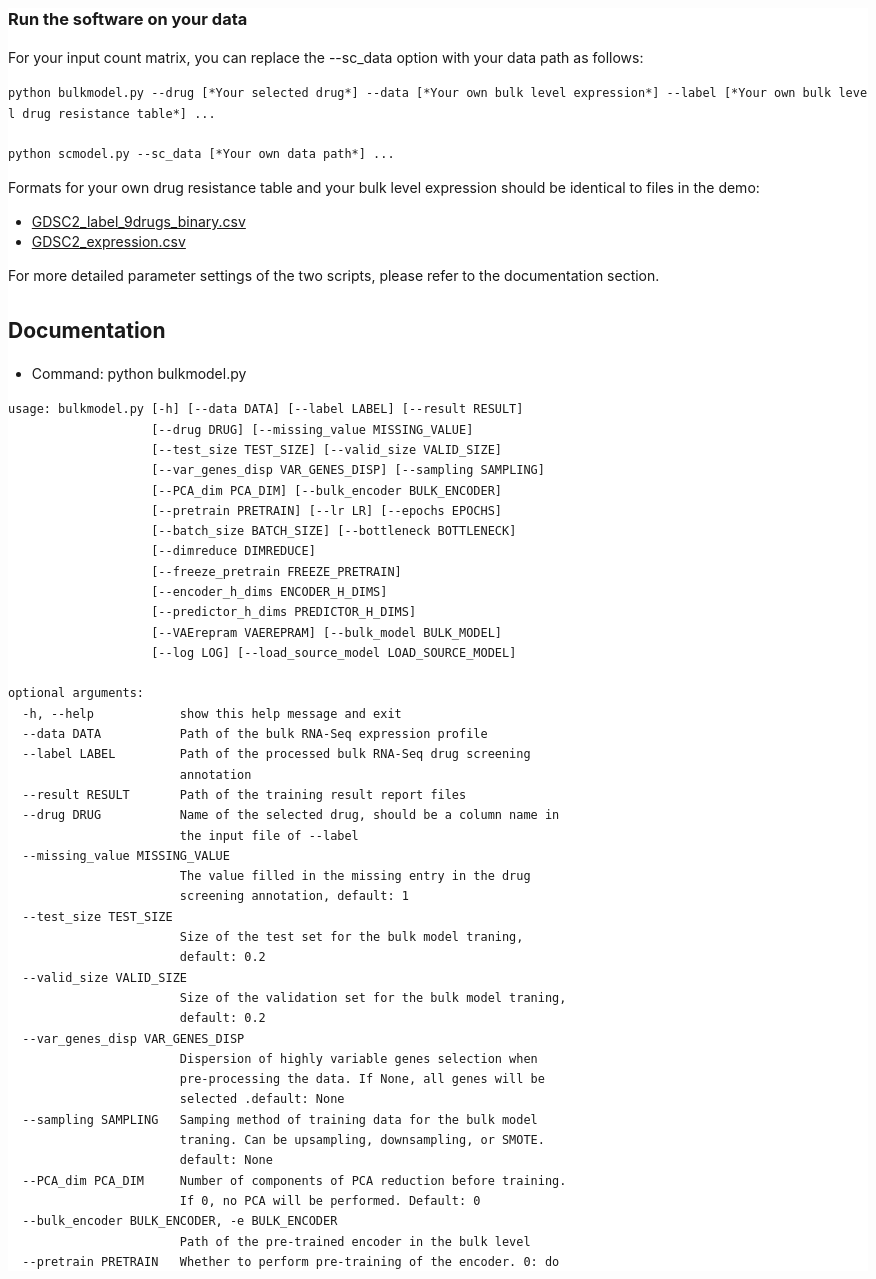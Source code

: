 ### Run the software on your data
For your input count matrix, you can replace the --sc_data option with your data path as follows:

```
python bulkmodel.py --drug [*Your selected drug*] --data [*Your own bulk level expression*] --label [*Your own bulk level drug resistance table*] ...

python scmodel.py --sc_data [*Your own data path*] ...
```

Formats for your own drug resistance table and your bulk level expression should be identical to files in the demo:
- [GDSC2_label_9drugs_binary.csv](https://bmbl.bmi.osumc.edu/downloadFiles/scdeal/GDSC2_label_9drugs_binary.csv)
- [GDSC2_expression.csv](https://bmbl.bmi.osumc.edu/downloadFiles/scdeal/GDSC2_expression.csv)

For more detailed parameter settings of the two scripts, please refer to the documentation section.

## Documentation
* Command: python bulkmodel.py
```
usage: bulkmodel.py [-h] [--data DATA] [--label LABEL] [--result RESULT]
                    [--drug DRUG] [--missing_value MISSING_VALUE]
                    [--test_size TEST_SIZE] [--valid_size VALID_SIZE]
                    [--var_genes_disp VAR_GENES_DISP] [--sampling SAMPLING]
                    [--PCA_dim PCA_DIM] [--bulk_encoder BULK_ENCODER]
                    [--pretrain PRETRAIN] [--lr LR] [--epochs EPOCHS]
                    [--batch_size BATCH_SIZE] [--bottleneck BOTTLENECK]
                    [--dimreduce DIMREDUCE]
                    [--freeze_pretrain FREEZE_PRETRAIN]
                    [--encoder_h_dims ENCODER_H_DIMS]
                    [--predictor_h_dims PREDICTOR_H_DIMS]
                    [--VAErepram VAEREPRAM] [--bulk_model BULK_MODEL]
                    [--log LOG] [--load_source_model LOAD_SOURCE_MODEL]

optional arguments:
  -h, --help            show this help message and exit
  --data DATA           Path of the bulk RNA-Seq expression profile
  --label LABEL         Path of the processed bulk RNA-Seq drug screening
                        annotation
  --result RESULT       Path of the training result report files
  --drug DRUG           Name of the selected drug, should be a column name in
                        the input file of --label
  --missing_value MISSING_VALUE
                        The value filled in the missing entry in the drug
                        screening annotation, default: 1
  --test_size TEST_SIZE
                        Size of the test set for the bulk model traning,
                        default: 0.2
  --valid_size VALID_SIZE
                        Size of the validation set for the bulk model traning,
                        default: 0.2
  --var_genes_disp VAR_GENES_DISP
                        Dispersion of highly variable genes selection when
                        pre-processing the data. If None, all genes will be
                        selected .default: None
  --sampling SAMPLING   Samping method of training data for the bulk model
                        traning. Can be upsampling, downsampling, or SMOTE.
                        default: None
  --PCA_dim PCA_DIM     Number of components of PCA reduction before training.
                        If 0, no PCA will be performed. Default: 0
  --bulk_encoder BULK_ENCODER, -e BULK_ENCODER
                        Path of the pre-trained encoder in the bulk level
  --pretrain PRETRAIN   Whether to perform pre-training of the encoder. 0: do
```